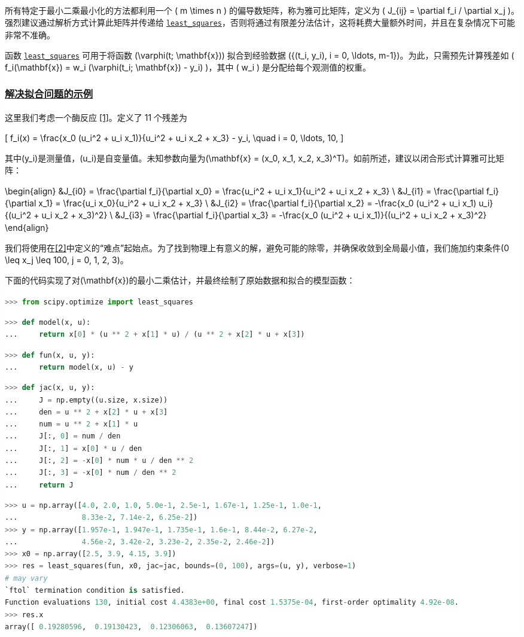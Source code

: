 所有特定于最小二乘最小化的方法都利用一个 \( m \times n \) 的偏导数矩阵，称为雅可比矩阵，定义为 \( J_{ij} = \partial f_i / \partial x_j \)。强烈建议通过解析方式计算此矩阵并传递给 [`least_squares`](../reference/generated/scipy.optimize.least_squares.html#scipy.optimize.least_squares "scipy.optimize.least_squares")，否则将通过有限差分法估计，这将耗费大量额外时间，并且在复杂情况下可能非常不准确。

函数 [`least_squares`](../reference/generated/scipy.optimize.least_squares.html#scipy.optimize.least_squares "scipy.optimize.least_squares") 可用于将函数 \(\varphi(t; \mathbf{x})\) 拟合到经验数据 \(\{(t_i, y_i), i = 0, \ldots, m-1\}\)。为此，只需预先计算残差如 \( f_i(\mathbf{x}) = w_i (\varphi(t_i; \mathbf{x}) - y_i) \)，其中 \( w_i \) 是分配给每个观测值的权重。

### [解决拟合问题的示例](#id44)

这里我们考虑一个酶反应 [[1]](#id15)。定义了 11 个残差为

\[ f_i(x) = \frac{x_0 (u_i^2 + u_i x_1)}{u_i^2 + u_i x_2 + x_3} - y_i, \quad i = 0, \ldots, 10, \]

其中\(y_i\)是测量值，\(u_i\)是自变量值。未知参数向量为\(\mathbf{x} = (x_0, x_1, x_2, x_3)^T\)。如前所述，建议以闭合形式计算雅可比矩阵：

\begin{align} &J_{i0} = \frac{\partial f_i}{\partial x_0} = \frac{u_i^2 + u_i x_1}{u_i^2 + u_i x_2 + x_3} \\ &J_{i1} = \frac{\partial f_i}{\partial x_1} = \frac{u_i x_0}{u_i^2 + u_i x_2 + x_3} \\ &J_{i2} = \frac{\partial f_i}{\partial x_2} = -\frac{x_0 (u_i^2 + u_i x_1) u_i}{(u_i^2 + u_i x_2 + x_3)^2} \\ &J_{i3} = \frac{\partial f_i}{\partial x_3} = -\frac{x_0 (u_i^2 + u_i x_1)}{(u_i^2 + u_i x_2 + x_3)^2} \end{align}

我们将使用在[[2]](#id16)中定义的“难点”起始点。为了找到物理上有意义的解，避免可能的除零，并确保收敛到全局最小值，我们施加约束条件\(0 \leq x_j \leq 100, j = 0, 1, 2, 3\)。

下面的代码实现了对\(\mathbf{x}\)的最小二乘估计，并最终绘制了原始数据和拟合的模型函数：

```py
>>> from scipy.optimize import least_squares 
```

```py
>>> def model(x, u):
...     return x[0] * (u ** 2 + x[1] * u) / (u ** 2 + x[2] * u + x[3]) 
```

```py
>>> def fun(x, u, y):
...     return model(x, u) - y 
```

```py
>>> def jac(x, u, y):
...     J = np.empty((u.size, x.size))
...     den = u ** 2 + x[2] * u + x[3]
...     num = u ** 2 + x[1] * u
...     J[:, 0] = num / den
...     J[:, 1] = x[0] * u / den
...     J[:, 2] = -x[0] * num * u / den ** 2
...     J[:, 3] = -x[0] * num / den ** 2
...     return J 
```

```py
>>> u = np.array([4.0, 2.0, 1.0, 5.0e-1, 2.5e-1, 1.67e-1, 1.25e-1, 1.0e-1,
...               8.33e-2, 7.14e-2, 6.25e-2])
>>> y = np.array([1.957e-1, 1.947e-1, 1.735e-1, 1.6e-1, 8.44e-2, 6.27e-2,
...               4.56e-2, 3.42e-2, 3.23e-2, 2.35e-2, 2.46e-2])
>>> x0 = np.array([2.5, 3.9, 4.15, 3.9])
>>> res = least_squares(fun, x0, jac=jac, bounds=(0, 100), args=(u, y), verbose=1)
# may vary
`ftol` termination condition is satisfied.
Function evaluations 130, initial cost 4.4383e+00, final cost 1.5375e-04, first-order optimality 4.92e-08.
>>> res.x
array([ 0.19280596,  0.19130423,  0.12306063,  0.13607247]) 
```
